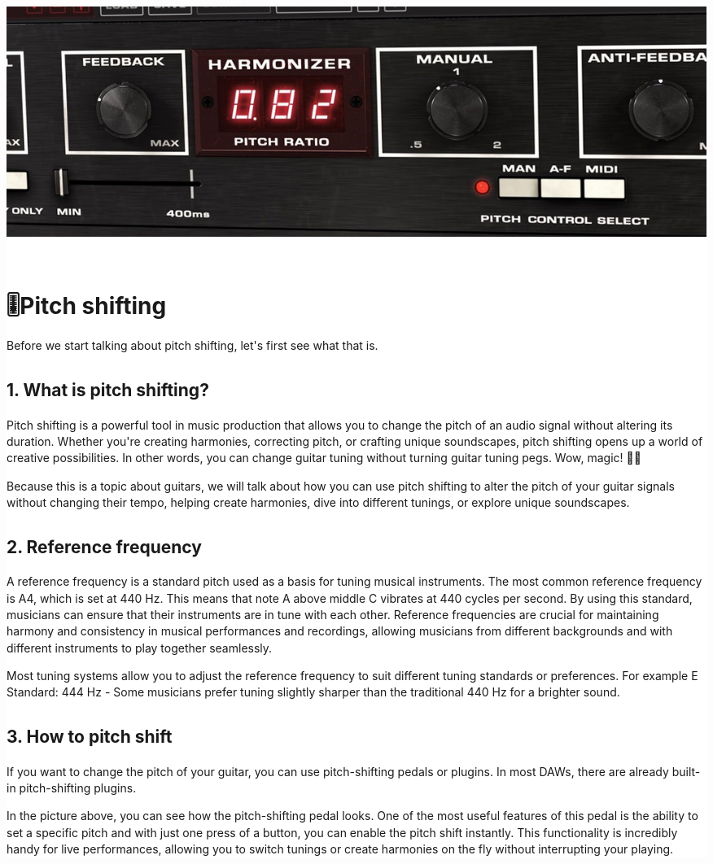 
<img src="https://github.com/narukoshin/blog/blob/assets/articles/pitch-shifting/pitch_shifting.jpg?raw=true" /><br><br>

# 🎚️Pitch shifting

Before we start talking about pitch shifting, let's first see what that is.

## 1. What is pitch shifting?

Pitch shifting is a powerful tool in music production that allows you to change the pitch of an audio signal without altering its duration. Whether you're creating harmonies, correcting pitch, or crafting unique soundscapes, pitch shifting opens up a world of creative possibilities. In other words, you can change guitar tuning without turning guitar tuning pegs. Wow, magic! 🧙‍♂️

Because this is a topic about guitars, we will talk about how you can use pitch shifting to alter the pitch of your guitar signals without changing their tempo, helping create harmonies, dive into different tunings, or explore unique soundscapes.

## 2. Reference frequency

A reference frequency is a standard pitch used as a basis for tuning musical instruments. The most common reference frequency is A4, which is set at 440 Hz. This means that note A above middle C vibrates at 440 cycles per second. By using this standard, musicians can ensure that their instruments are in tune with each other. Reference frequencies are crucial for maintaining harmony and consistency in musical performances and recordings, allowing musicians from different backgrounds and with different instruments to play together seamlessly.

Most tuning systems allow you to adjust the reference frequency to suit different tuning standards or preferences. For example E Standard: 444 Hz - Some musicians prefer tuning slightly sharper than the traditional 440 Hz for a brighter sound.

## 3. How to pitch shift

If you want to change the pitch of your guitar, you can use pitch-shifting pedals or plugins. In most DAWs, there are already built-in pitch-shifting plugins. 

In the picture above, you can see how the pitch-shifting pedal looks. One of the most useful features of this pedal is the ability to set a specific pitch and with just one press of a button, you can enable the pitch shift instantly. This functionality is incredibly handy for live performances, allowing you to switch tunings or create harmonies on the fly without interrupting your playing.
